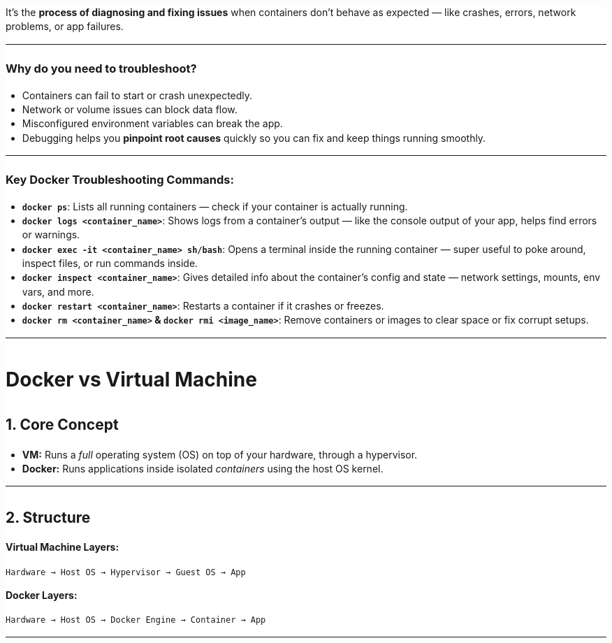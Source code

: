 It’s the **process of diagnosing and fixing issues** when containers don’t behave as expected — like crashes, errors, network problems, or app failures.

---

### Why do you need to troubleshoot?

* Containers can fail to start or crash unexpectedly.
* Network or volume issues can block data flow.
* Misconfigured environment variables can break the app.
* Debugging helps you **pinpoint root causes** quickly so you can fix and keep things running smoothly.

---

### Key Docker Troubleshooting Commands:

* **`docker ps`**: Lists all running containers — check if your container is actually running.
* **`docker logs <container_name>`**: Shows logs from a container’s output — like the console output of your app, helps find errors or warnings.
* **`docker exec -it <container_name> sh/bash`**: Opens a terminal inside the running container — super useful to poke around, inspect files, or run commands inside.
* **`docker inspect <container_name>`**: Gives detailed info about the container’s config and state — network settings, mounts, env vars, and more.
* **`docker restart <container_name>`**: Restarts a container if it crashes or freezes.
* **`docker rm <container_name>` & `docker rmi <image_name>`**: Remove containers or images to clear space or fix corrupt setups.


---

# Docker vs Virtual Machine 

## **1. Core Concept**

* **VM:** Runs a *full* operating system (OS) on top of your hardware, through a hypervisor.
* **Docker:** Runs applications inside isolated *containers* using the host OS kernel.

---

## **2. Structure**

**Virtual Machine Layers:**

```
Hardware → Host OS → Hypervisor → Guest OS → App
```

**Docker Layers:**

```
Hardware → Host OS → Docker Engine → Container → App
```

---